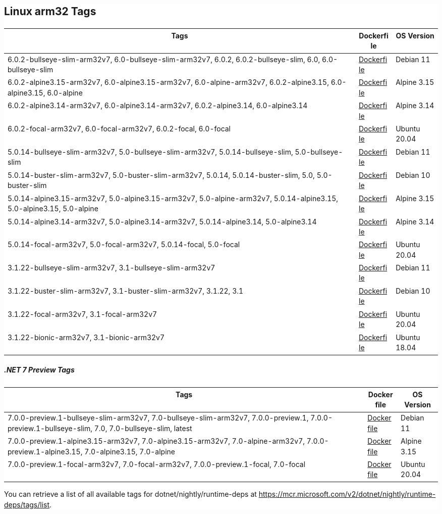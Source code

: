 ## Linux arm32 Tags
Tags | Dockerfile | OS Version
-----------| -------------| -------------
6.0.2-bullseye-slim-arm32v7, 6.0-bullseye-slim-arm32v7, 6.0.2, 6.0.2-bullseye-slim, 6.0, 6.0-bullseye-slim | [Dockerfile](https://github.com/dotnet/dotnet-docker/blob/nightly/src/runtime-deps/3.1/bullseye-slim/arm32v7/Dockerfile) | Debian 11
6.0.2-alpine3.15-arm32v7, 6.0-alpine3.15-arm32v7, 6.0-alpine-arm32v7, 6.0.2-alpine3.15, 6.0-alpine3.15, 6.0-alpine | [Dockerfile](https://github.com/dotnet/dotnet-docker/blob/nightly/src/runtime-deps/5.0/alpine3.15/arm32v7/Dockerfile) | Alpine 3.15
6.0.2-alpine3.14-arm32v7, 6.0-alpine3.14-arm32v7, 6.0.2-alpine3.14, 6.0-alpine3.14 | [Dockerfile](https://github.com/dotnet/dotnet-docker/blob/nightly/src/runtime-deps/5.0/alpine3.14/arm32v7/Dockerfile) | Alpine 3.14
6.0.2-focal-arm32v7, 6.0-focal-arm32v7, 6.0.2-focal, 6.0-focal | [Dockerfile](https://github.com/dotnet/dotnet-docker/blob/nightly/src/runtime-deps/3.1/focal/arm32v7/Dockerfile) | Ubuntu 20.04
5.0.14-bullseye-slim-arm32v7, 5.0-bullseye-slim-arm32v7, 5.0.14-bullseye-slim, 5.0-bullseye-slim | [Dockerfile](https://github.com/dotnet/dotnet-docker/blob/nightly/src/runtime-deps/3.1/bullseye-slim/arm32v7/Dockerfile) | Debian 11
5.0.14-buster-slim-arm32v7, 5.0-buster-slim-arm32v7, 5.0.14, 5.0.14-buster-slim, 5.0, 5.0-buster-slim | [Dockerfile](https://github.com/dotnet/dotnet-docker/blob/nightly/src/runtime-deps/3.1/buster-slim/arm32v7/Dockerfile) | Debian 10
5.0.14-alpine3.15-arm32v7, 5.0-alpine3.15-arm32v7, 5.0-alpine-arm32v7, 5.0.14-alpine3.15, 5.0-alpine3.15, 5.0-alpine | [Dockerfile](https://github.com/dotnet/dotnet-docker/blob/nightly/src/runtime-deps/5.0/alpine3.15/arm32v7/Dockerfile) | Alpine 3.15
5.0.14-alpine3.14-arm32v7, 5.0-alpine3.14-arm32v7, 5.0.14-alpine3.14, 5.0-alpine3.14 | [Dockerfile](https://github.com/dotnet/dotnet-docker/blob/nightly/src/runtime-deps/5.0/alpine3.14/arm32v7/Dockerfile) | Alpine 3.14
5.0.14-focal-arm32v7, 5.0-focal-arm32v7, 5.0.14-focal, 5.0-focal | [Dockerfile](https://github.com/dotnet/dotnet-docker/blob/nightly/src/runtime-deps/3.1/focal/arm32v7/Dockerfile) | Ubuntu 20.04
3.1.22-bullseye-slim-arm32v7, 3.1-bullseye-slim-arm32v7 | [Dockerfile](https://github.com/dotnet/dotnet-docker/blob/nightly/src/runtime-deps/3.1/bullseye-slim/arm32v7/Dockerfile) | Debian 11
3.1.22-buster-slim-arm32v7, 3.1-buster-slim-arm32v7, 3.1.22, 3.1 | [Dockerfile](https://github.com/dotnet/dotnet-docker/blob/nightly/src/runtime-deps/3.1/buster-slim/arm32v7/Dockerfile) | Debian 10
3.1.22-focal-arm32v7, 3.1-focal-arm32v7 | [Dockerfile](https://github.com/dotnet/dotnet-docker/blob/nightly/src/runtime-deps/3.1/focal/arm32v7/Dockerfile) | Ubuntu 20.04
3.1.22-bionic-arm32v7, 3.1-bionic-arm32v7 | [Dockerfile](https://github.com/dotnet/dotnet-docker/blob/nightly/src/runtime-deps/3.1/bionic/arm32v7/Dockerfile) | Ubuntu 18.04

##### .NET 7 Preview Tags
Tags | Dockerfile | OS Version
-----------| -------------| -------------
7.0.0-preview.1-bullseye-slim-arm32v7, 7.0-bullseye-slim-arm32v7, 7.0.0-preview.1, 7.0.0-preview.1-bullseye-slim, 7.0, 7.0-bullseye-slim, latest | [Dockerfile](https://github.com/dotnet/dotnet-docker/blob/nightly/src/runtime-deps/3.1/bullseye-slim/arm32v7/Dockerfile) | Debian 11
7.0.0-preview.1-alpine3.15-arm32v7, 7.0-alpine3.15-arm32v7, 7.0-alpine-arm32v7, 7.0.0-preview.1-alpine3.15, 7.0-alpine3.15, 7.0-alpine | [Dockerfile](https://github.com/dotnet/dotnet-docker/blob/nightly/src/runtime-deps/5.0/alpine3.15/arm32v7/Dockerfile) | Alpine 3.15
7.0.0-preview.1-focal-arm32v7, 7.0-focal-arm32v7, 7.0.0-preview.1-focal, 7.0-focal | [Dockerfile](https://github.com/dotnet/dotnet-docker/blob/nightly/src/runtime-deps/3.1/focal/arm32v7/Dockerfile) | Ubuntu 20.04

You can retrieve a list of all available tags for dotnet/nightly/runtime-deps at https://mcr.microsoft.com/v2/dotnet/nightly/runtime-deps/tags/list.
